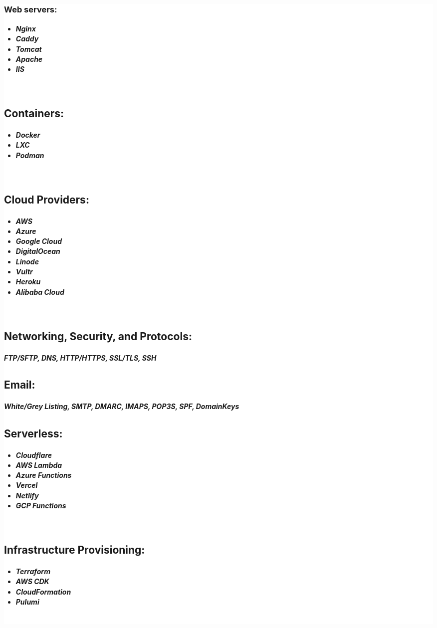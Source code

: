 ### Web servers: 
- ***Nginx***
- ***Caddy*** 
- ***Tomcat*** 
- ***Apache*** 
- ***IIS***
<br>

## Containers: 
- ***Docker*** 
- ***LXC*** 
- ***Podman***
<br>

## Cloud Providers: 
- ***AWS***
- ***Azure***
- ***Google Cloud*** 
- ***DigitalOcean*** 
- ***Linode*** 
- ***Vultr*** 
- ***Heroku*** 
- ***Alibaba Cloud***
<br>

## Networking, Security, and Protocols: 
***FTP/SFTP,  DNS,  HTTP/HTTPS,  SSL/TLS,  SSH*** 
<br>

## Email: 
***White/Grey Listing,  SMTP,  DMARC,  IMAPS,  POP3S,  SPF,  DomainKeys***
<br>

## Serverless: 
- ***Cloudflare*** 
- ***AWS Lambda*** 
- ***Azure Functions*** 
- ***Vercel*** 
- ***Netlify***
- ***GCP Functions***
<br>

## Infrastructure Provisioning: 
- ***Terraform***
- ***AWS CDK***
- ***CloudFormation***
- ***Pulumi***
<br>
